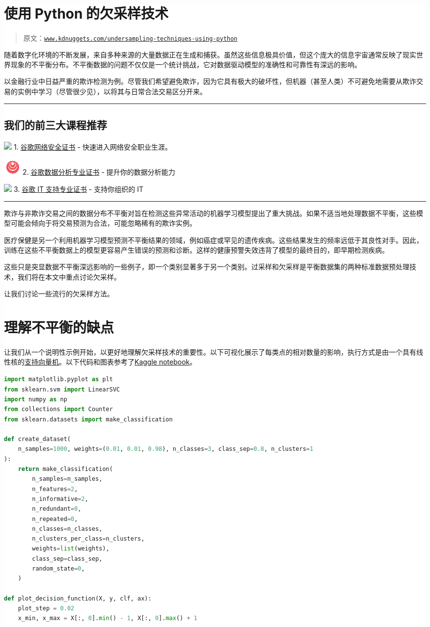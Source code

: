 # 使用 Python 的欠采样技术

> 原文：[`www.kdnuggets.com/undersampling-techniques-using-python`](https://www.kdnuggets.com/undersampling-techniques-using-python)

随着数字化环境的不断发展，来自多种来源的大量数据正在生成和捕获。虽然这些信息极具价值，但这个庞大的信息宇宙通常反映了现实世界现象的不平衡分布。不平衡数据的问题不仅仅是一个统计挑战，它对数据驱动模型的准确性和可靠性有深远的影响。

以金融行业中日益严重的欺诈检测为例。尽管我们希望避免欺诈，因为它具有极大的破坏性，但机器（甚至人类）不可避免地需要从欺诈交易的实例中学习（尽管很少见），以将其与日常合法交易区分开来。

* * *

## 我们的前三大课程推荐

![](img/0244c01ba9267c002ef39d4907e0b8fb.png) 1\. [谷歌网络安全证书](https://www.kdnuggets.com/google-cybersecurity) - 快速进入网络安全职业生涯。

![](img/e225c49c3c91745821c8c0368bf04711.png) 2\. [谷歌数据分析专业证书](https://www.kdnuggets.com/google-data-analytics) - 提升你的数据分析能力

![](img/0244c01ba9267c002ef39d4907e0b8fb.png) 3\. [谷歌 IT 支持专业证书](https://www.kdnuggets.com/google-itsupport) - 支持你组织的 IT

* * *

欺诈与非欺诈交易之间的数据分布不平衡对旨在检测这些异常活动的机器学习模型提出了重大挑战。如果不适当地处理数据不平衡，这些模型可能会倾向于将交易预测为合法，可能忽略稀有的欺诈实例。

医疗保健是另一个利用机器学习模型预测不平衡结果的领域，例如癌症或罕见的遗传疾病。这些结果发生的频率远低于其良性对手。因此，训练在这些不平衡数据上的模型更容易产生错误的预测和诊断。这样的健康预警失效违背了模型的最终目的，即早期检测疾病。

这些只是突显数据不平衡深远影响的一些例子，即一个类别显著多于另一个类别。过采样和欠采样是平衡数据集的两种标准数据预处理技术，我们将在本文中重点讨论欠采样。

让我们讨论一些流行的欠采样方法。

# 理解不平衡的缺点

让我们从一个说明性示例开始，以更好地理解欠采样技术的重要性。以下可视化展示了每类点的相对数量的影响，执行方式是由一个具有线性核的[支持向量机](https://en.wikipedia.org/wiki/Support_vector_machine)。以下代码和图表参考了[Kaggle notebook](https://www.kaggle.com/code/residentmario/undersampling-and-oversampling-imbalanced-data)。

```py
import matplotlib.pyplot as plt
from sklearn.svm import LinearSVC
import numpy as np
from collections import Counter
from sklearn.datasets import make_classification

def create_dataset(
    n_samples=1000, weights=(0.01, 0.01, 0.98), n_classes=3, class_sep=0.8, n_clusters=1
):
    return make_classification(
        n_samples=n_samples,
        n_features=2,
        n_informative=2,
        n_redundant=0,
        n_repeated=0,
        n_classes=n_classes,
        n_clusters_per_class=n_clusters,
        weights=list(weights),
        class_sep=class_sep,
        random_state=0,
    )

def plot_decision_function(X, y, clf, ax):
    plot_step = 0.02
    x_min, x_max = X[:, 0].min() - 1, X[:, 0].max() + 1
```
